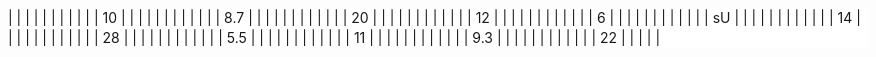 |                                      |    |                                 |
|                                      |       |                              |
|                                      | | 10                                 |
|                                      |    |                                 |
|                                      |       |                              |
|                                      | | 8.7                                |
|                                      |    |                                 |
|                                      |       |                              |
|                                      | | 20                                 |
|                                      |    |                                 |
|                                      |       |                              |
|                                      | | 12                                 |
|                                      |    |                                 |
|                                      |       |                              |
|                                      | | 6                                  |
|                                      |    |                                 |
|                                      |       |                              |
|                                      | | sU                                 |
|                                      |    |                                 |
|                                      |       |                              |
|                                      | | 14                                 |
|                                      |    |                                 |
|                                      |       |                              |
|                                      | | 28                                 |
|                                      |    |                                 |
|                                      |       |                              |
|                                      | | 5.5                                |
|                                      |    |                                 |
|                                      |       |                              |
|                                      | | 11                                 |
|                                      |    |                                 |
|                                      |       |                              |
|                                      | | 9.3                                |
|                                      |    |                                 |
|                                      |       |                              |
|                                      | | 22                                 |
|                                      |    |                                 |
